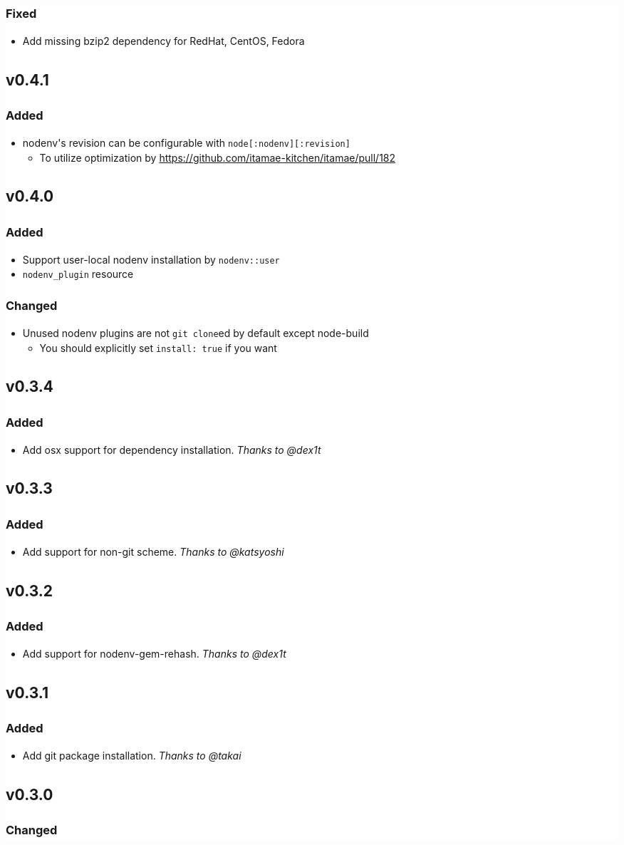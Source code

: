 ### Fixed

- Add missing bzip2 dependency for RedHat, CentOS, Fedora

## v0.4.1
### Added

- nodenv's revision can be configurable with `node[:nodenv][:revision]`
  - To utilize optimization by https://github.com/itamae-kitchen/itamae/pull/182

## v0.4.0
### Added

- Support user-local nodenv installation by `nodenv::user`
- `nodenv_plugin` resource

### Changed

- Unused nodenv plugins are not `git clone`ed by default except node-build
  - You should explicitly set `install: true` if you want

## v0.3.4
### Added

- Add osx support for dependency installation.
  *Thanks to @dex1t*

## v0.3.3
### Added

- Add support for non-git scheme.
  *Thanks to @katsyoshi*

## v0.3.2
### Added

- Add support for nodenv-gem-rehash.
  *Thanks to @dex1t*

## v0.3.1
### Added

- Add git package installation.
  *Thanks to @takai*

## v0.3.0
### Changed
